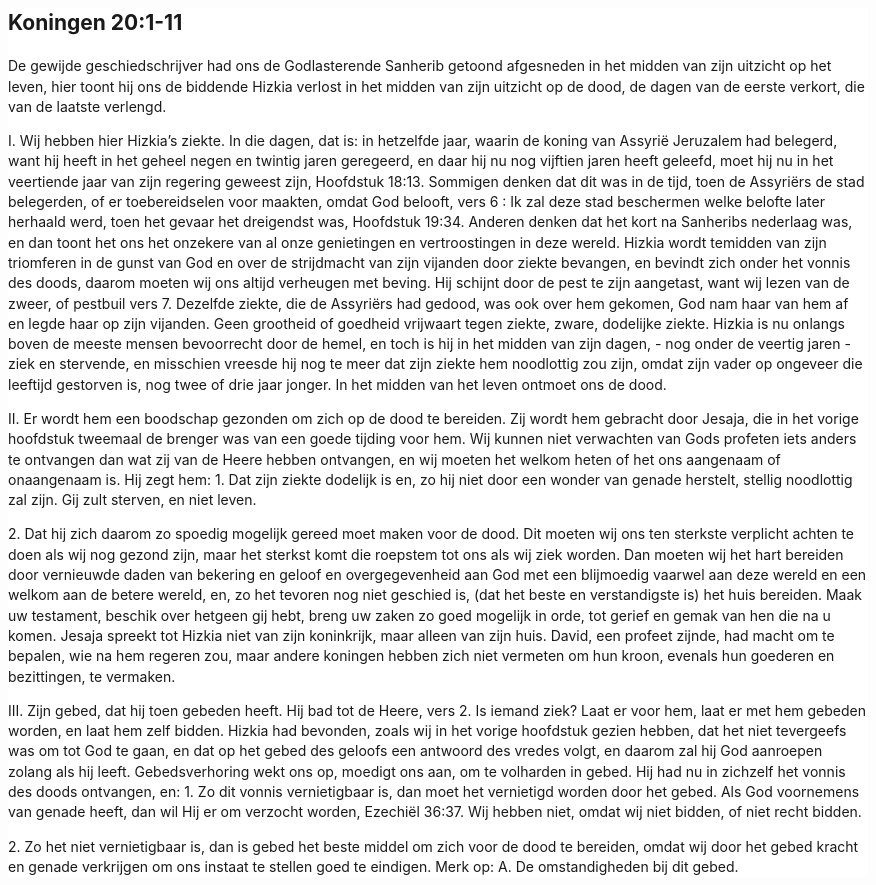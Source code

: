 ## Koningen 20:1-11 

De gewijde geschiedschrijver had ons de Godlasterende Sanherib getoond afgesneden in het midden van zijn uitzicht op het leven, hier toont hij ons de biddende Hizkia verlost in het midden van zijn uitzicht op de dood, de dagen van de eerste verkort, die van de laatste verlengd. 

I. Wij hebben hier Hizkia’s ziekte. In die dagen, dat is: in hetzelfde jaar, waarin de koning van Assyrië Jeruzalem had belegerd, want hij heeft in het geheel negen en twintig jaren geregeerd, en daar hij nu nog vijftien jaren heeft geleefd, moet hij nu in het veertiende jaar van zijn regering geweest zijn, Hoofdstuk 18:13. Sommigen denken dat dit was in de tijd, toen de Assyriërs de stad belegerden, of er toebereidselen voor maakten, omdat God belooft, vers 6 : Ik zal deze stad beschermen welke belofte later herhaald werd, toen het gevaar het dreigendst was, Hoofdstuk 19:34. Anderen denken dat het kort na Sanheribs nederlaag was, en dan toont het ons het onzekere van al onze genietingen en vertroostingen in deze wereld. Hizkia wordt temidden van zijn triomferen in de gunst van God en over de strijdmacht van zijn vijanden door ziekte bevangen, en bevindt zich onder het vonnis des doods, daarom moeten wij ons altijd verheugen met beving. Hij schijnt door de pest te zijn aangetast, want wij lezen van de zweer, of pestbuil vers 7. Dezelfde ziekte, die de Assyriërs had gedood, was ook over hem gekomen, God nam haar van hem af en legde haar op zijn vijanden. Geen grootheid of goedheid vrijwaart tegen ziekte, zware, dodelijke ziekte. Hizkia is nu onlangs boven de meeste mensen bevoorrecht door de hemel, en toch is hij in het midden van zijn dagen,  - nog onder de veertig jaren - ziek en stervende, en misschien vreesde hij nog te meer dat zijn ziekte hem noodlottig zou zijn, omdat zijn vader op ongeveer die leeftijd gestorven is, nog twee of drie jaar jonger. In het midden van het leven ontmoet ons de dood.

II. Er wordt hem een boodschap gezonden om zich op de dood te bereiden. Zij wordt hem gebracht door Jesaja, die in het vorige hoofdstuk tweemaal de brenger was van een goede tijding voor hem. Wij kunnen niet verwachten van Gods profeten iets anders te ontvangen dan wat zij van de Heere hebben ontvangen, en wij moeten het welkom heten of het ons aangenaam of onaangenaam is. Hij zegt hem: 
1\. Dat zijn ziekte dodelijk is en, zo hij niet door een wonder van genade herstelt, stellig noodlottig zal zijn. Gij zult sterven, en niet leven.

2\. Dat hij zich daarom zo spoedig mogelijk gereed moet maken voor de dood. Dit moeten wij ons ten sterkste verplicht achten te doen als wij nog gezond zijn, maar het sterkst komt die roepstem tot ons als wij ziek worden. Dan moeten wij het hart bereiden door vernieuwde daden van bekering en geloof en overgegevenheid aan God met een blijmoedig vaarwel aan deze wereld en een welkom aan de betere wereld, en, zo het tevoren nog niet geschied is, (dat het beste en verstandigste is) het huis bereiden. Maak uw testament, beschik over hetgeen gij hebt, breng uw zaken zo goed mogelijk in orde, tot gerief en gemak van hen die na u komen. Jesaja spreekt tot Hizkia niet van zijn koninkrijk, maar alleen van zijn huis. David, een profeet zijnde, had macht om te bepalen, wie na hem regeren zou, maar andere koningen hebben zich niet vermeten om hun kroon, evenals hun goederen en bezittingen, te vermaken.

III. Zijn gebed, dat hij toen gebeden heeft. Hij bad tot de Heere, vers 2. Is iemand ziek? Laat er voor hem, laat er met hem gebeden worden, en laat hem zelf bidden. Hizkia had bevonden, zoals wij in het vorige hoofdstuk gezien hebben, dat het niet tevergeefs was om tot God te gaan, en dat op het gebed des geloofs een antwoord des vredes volgt, en daarom zal hij God aanroepen zolang als hij leeft. Gebedsverhoring wekt ons op, moedigt ons aan, om te volharden in gebed. Hij had nu in zichzelf het vonnis des doods ontvangen, en: 1. Zo dit vonnis vernietigbaar is, dan moet het vernietigd worden door het gebed. Als God voornemens van genade heeft, dan wil Hij er om verzocht worden, Ezechiël 36:37. Wij hebben niet, omdat wij niet bidden, of niet recht bidden.

2\. Zo het niet vernietigbaar is, dan is gebed het beste middel om zich voor de dood te bereiden, omdat wij door het gebed kracht en genade verkrijgen om ons instaat te stellen goed te eindigen. Merk op: 
A. De omstandigheden bij dit gebed.